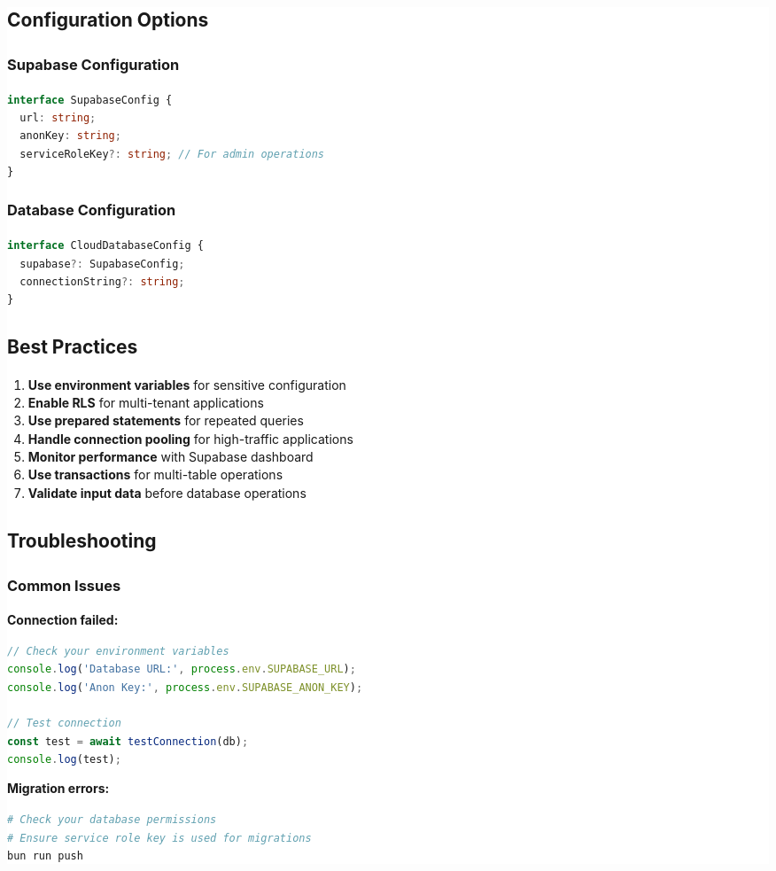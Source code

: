 ## Configuration Options

### Supabase Configuration

```typescript
interface SupabaseConfig {
  url: string;
  anonKey: string;
  serviceRoleKey?: string; // For admin operations
}
```

### Database Configuration

```typescript
interface CloudDatabaseConfig {
  supabase?: SupabaseConfig;
  connectionString?: string;
}
```

## Best Practices

1. **Use environment variables** for sensitive configuration
2. **Enable RLS** for multi-tenant applications
3. **Use prepared statements** for repeated queries
4. **Handle connection pooling** for high-traffic applications
5. **Monitor performance** with Supabase dashboard
6. **Use transactions** for multi-table operations
7. **Validate input data** before database operations

## Troubleshooting

### Common Issues

**Connection failed:**
```typescript
// Check your environment variables
console.log('Database URL:', process.env.SUPABASE_URL);
console.log('Anon Key:', process.env.SUPABASE_ANON_KEY);

// Test connection
const test = await testConnection(db);
console.log(test);
```

**Migration errors:**
```bash
# Check your database permissions
# Ensure service role key is used for migrations
bun run push
```
